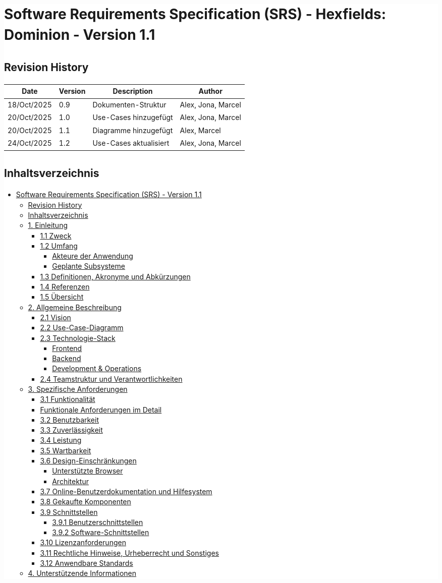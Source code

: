 # Software Requirements Specification (SRS) - Hexfields: Dominion - Version 1.1

## Revision History

| Date | Version | Description | Author |
|------|---------|-------------|--------|
| 18/Oct/2025 | 0.9 | Dokumenten-Struktur | Alex, Jona, Marcel |
| 20/Oct/2025 | 1.0 | Use-Cases hinzugefügt | Alex, Jona, Marcel |
| 20/Oct/2025 | 1.1 | Diagramme hinzugefügt | Alex, Marcel |
| 24/Oct/2025 | 1.2 | Use-Cases aktualisiert | Alex, Jona, Marcel |

## Inhaltsverzeichnis

- [Software Requirements Specification (SRS) - Version 1.1](#software-requirements-specification-srs---version-11)
  - [Revision History](#revision-history)
  - [Inhaltsverzeichnis](#inhaltsverzeichnis)
  - [1. Einleitung](#1-einleitung)
    - [1.1 Zweck](#11-zweck)
    - [1.2 Umfang](#12-umfang)
      - [Akteure der Anwendung](#akteure-der-anwendung)
      - [Geplante Subsysteme](#geplante-subsysteme)
    - [1.3 Definitionen, Akronyme und Abkürzungen](#13-definitionen-akronyme-und-abkürzungen)
    - [1.4 Referenzen](#14-referenzen)
    - [1.5 Übersicht](#15-übersicht)
  - [2. Allgemeine Beschreibung](#2-allgemeine-beschreibung)
    - [2.1 Vision](#21-vision)
    - [2.2 Use-Case-Diagramm](#22-use-case-diagramm)
    - [2.3 Technologie-Stack](#23-technologie-stack)
      - [Frontend](#frontend)
      - [Backend](#backend)
      - [Development \& Operations](#development--operations)
    - [2.4 Teamstruktur und Verantwortlichkeiten](#24-teamstruktur-und-verantwortlichkeiten)
  - [3. Spezifische Anforderungen](#3-spezifische-anforderungen)
    - [3.1 Funktionalität](#31-funktionalität)
    - [Funktionale Anforderungen im Detail](#funktionale-anforderungen-im-detail)
    - [3.2 Benutzbarkeit](#32-benutzbarkeit)
    - [3.3 Zuverlässigkeit](#33-zuverlässigkeit)
    - [3.4 Leistung](#34-leistung)
    - [3.5 Wartbarkeit](#35-wartbarkeit)
    - [3.6 Design-Einschränkungen](#36-design-einschränkungen)
      - [Unterstützte Browser](#unterstützte-browser)
      - [Architektur](#architektur)
    - [3.7 Online-Benutzerdokumentation und Hilfesystem](#37-online-benutzerdokumentation-und-hilfesystem)
    - [3.8 Gekaufte Komponenten](#38-gekaufte-komponenten)
    - [3.9 Schnittstellen](#39-schnittstellen)
      - [3.9.1 Benutzerschnittstellen](#391-benutzerschnittstellen)
      - [3.9.2 Software-Schnittstellen](#392-software-schnittstellen)
    - [3.10 Lizenzanforderungen](#310-lizenzanforderungen)
    - [3.11 Rechtliche Hinweise, Urheberrecht und Sonstiges](#311-rechtliche-hinweise-urheberrecht-und-sonstiges)
    - [3.12 Anwendbare Standards](#312-anwendbare-standards)
  - [4. Unterstützende Informationen](#4-unterstützende-informationen)
